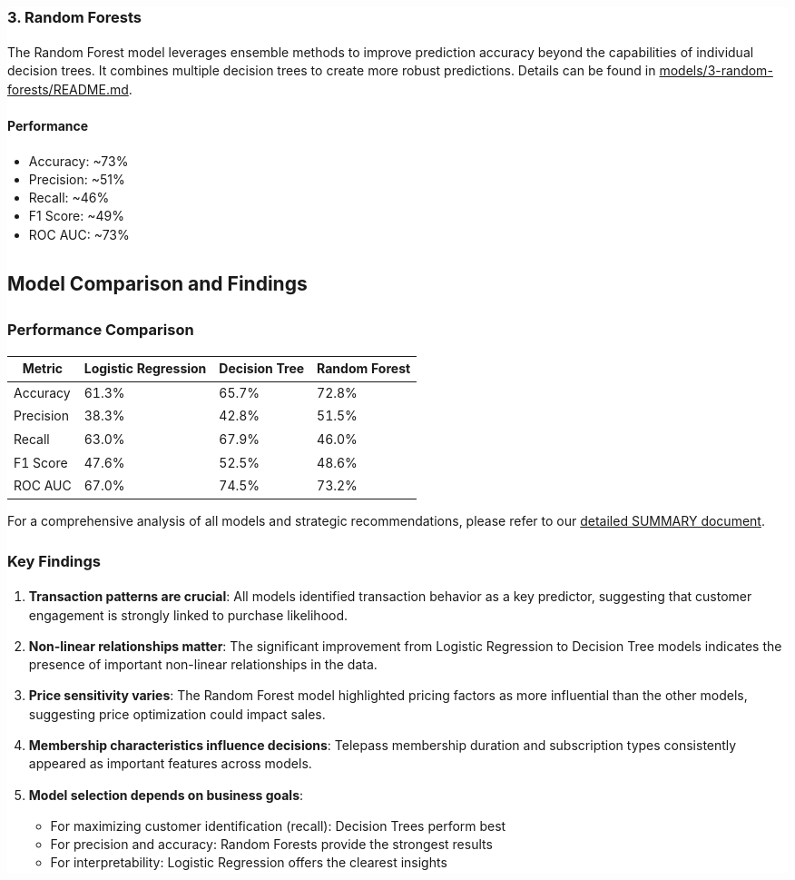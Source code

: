 ### 3. Random Forests

The Random Forest model leverages ensemble methods to improve prediction accuracy beyond the capabilities of individual decision trees. It combines multiple decision trees to create more robust predictions. Details can be found in [models/3-random-forests/README.md](models/3-random-forests/README.md).

#### Performance
- Accuracy: ~73%
- Precision: ~51%
- Recall: ~46%
- F1 Score: ~49%
- ROC AUC: ~73%

## Model Comparison and Findings

### Performance Comparison

| Metric       | Logistic Regression | Decision Tree | Random Forest |
|--------------|---------------------|---------------|---------------|
| Accuracy     | 61.3%               | 65.7%         | 72.8%         |
| Precision    | 38.3%               | 42.8%         | 51.5%         |
| Recall       | 63.0%               | 67.9%         | 46.0%         |
| F1 Score     | 47.6%               | 52.5%         | 48.6%         |
| ROC AUC      | 67.0%               | 74.5%         | 73.2%         |

For a comprehensive analysis of all models and strategic recommendations, please refer to our [detailed SUMMARY document](SUMMARY.md).

### Key Findings

1. **Transaction patterns are crucial**: All models identified transaction behavior as a key predictor, suggesting that customer engagement is strongly linked to purchase likelihood.

2. **Non-linear relationships matter**: The significant improvement from Logistic Regression to Decision Tree models indicates the presence of important non-linear relationships in the data.

3. **Price sensitivity varies**: The Random Forest model highlighted pricing factors as more influential than the other models, suggesting price optimization could impact sales.

4. **Membership characteristics influence decisions**: Telepass membership duration and subscription types consistently appeared as important features across models.

5. **Model selection depends on business goals**:
   - For maximizing customer identification (recall): Decision Trees perform best
   - For precision and accuracy: Random Forests provide the strongest results
   - For interpretability: Logistic Regression offers the clearest insights